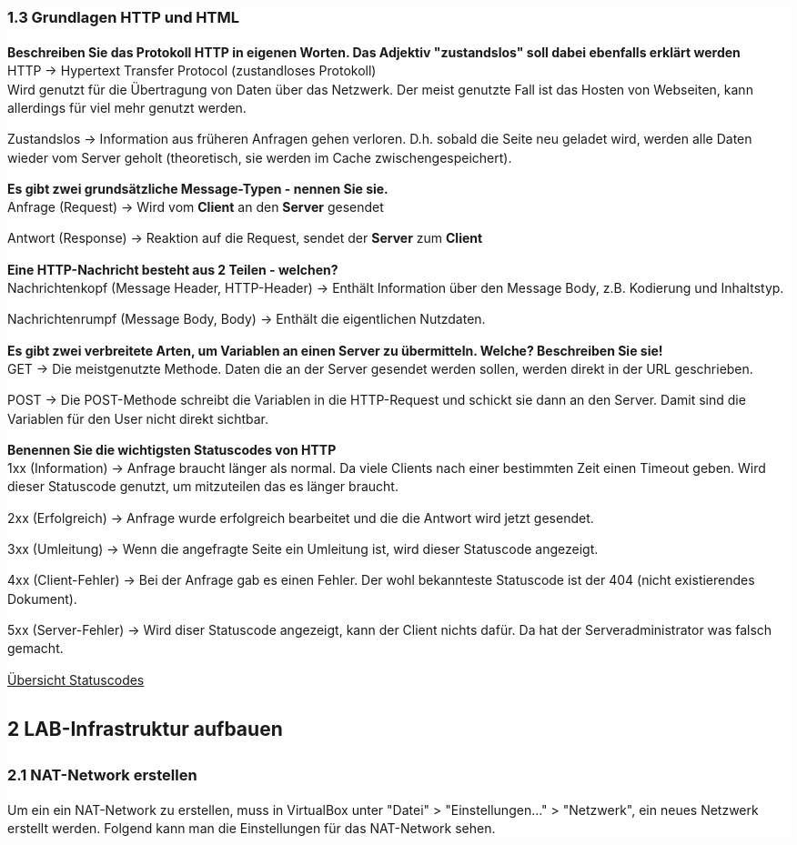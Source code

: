 ### 1.3 Grundlagen HTTP und HTML

**Beschreiben Sie das Protokoll HTTP in eigenen Worten. Das Adjektiv "zustandslos" soll dabei ebenfalls erklärt werden**  
HTTP -> Hypertext Transfer Protocol (zustandloses Protokoll)  
Wird genutzt für die Übertragung von Daten über das Netzwerk. Der meist genutzte Fall ist das Hosten von Webseiten, kann allerdings für viel mehr genutzt werden.  

Zustandslos -> Information aus früheren Anfragen gehen verloren. D.h. sobald die Seite neu geladet wird, werden alle Daten wieder vom Server geholt (theoretisch, sie werden im Cache zwischengespeichert).

**Es gibt zwei grundsätzliche Message-Typen - nennen Sie sie.**  
Anfrage (Request) ->  Wird vom **Client** an den **Server** gesendet  

Antwort (Response) -> Reaktion auf die Request, sendet der **Server** zum **Client**

**Eine HTTP-Nachricht besteht aus 2 Teilen - welchen?**  
Nachrichtenkopf (Message Header, HTTP-Header) -> Enthält Information über den Message Body, z.B. Kodierung und Inhaltstyp.  

Nachrichtenrumpf (Message Body, Body) -> Enthält die eigentlichen Nutzdaten.

**Es gibt zwei verbreitete Arten, um Variablen an einen Server zu übermitteln. Welche? Beschreiben Sie sie!**  
GET -> Die meistgenutzte Methode. Daten die an der Server gesendet werden sollen, werden direkt in der URL geschrieben.  

POST -> Die POST-Methode schreibt die Variablen in die HTTP-Request und schickt sie dann an den Server. Damit sind die Variablen für den User nicht direkt sichtbar.

**Benennen Sie die wichtigsten Statuscodes von HTTP**  
1xx (Information) -> Anfrage braucht länger als normal. Da viele Clients nach einer bestimmten Zeit einen Timeout geben. Wird dieser Statuscode genutzt, um mitzuteilen das es länger braucht.

2xx (Erfolgreich) -> Anfrage wurde erfolgreich bearbeitet und die die Antwort wird jetzt gesendet.  

3xx (Umleitung) -> Wenn die angefragte Seite ein Umleitung ist, wird dieser Statuscode angezeigt.  

4xx (Client-Fehler) -> Bei der Anfrage gab es einen Fehler. Der wohl bekannteste Statuscode ist der 404 (nicht existierendes Dokument).  

5xx (Server-Fehler) -> Wird diser Statuscode angezeigt, kann der Client nichts dafür. Da hat der Serveradministrator was falsch gemacht.  

[Übersicht Statuscodes](https://developer.mozilla.org/de/docs/Web/HTTP/Status)

## 2 LAB-Infrastruktur aufbauen

### 2.1 NAT-Network erstellen

Um ein ein NAT-Network zu erstellen, muss in VirtualBox unter "Datei" > "Einstellungen..." > "Netzwerk", ein neues Netzwerk erstellt werden. Folgend kann man die Einstellungen für das NAT-Network sehen.  